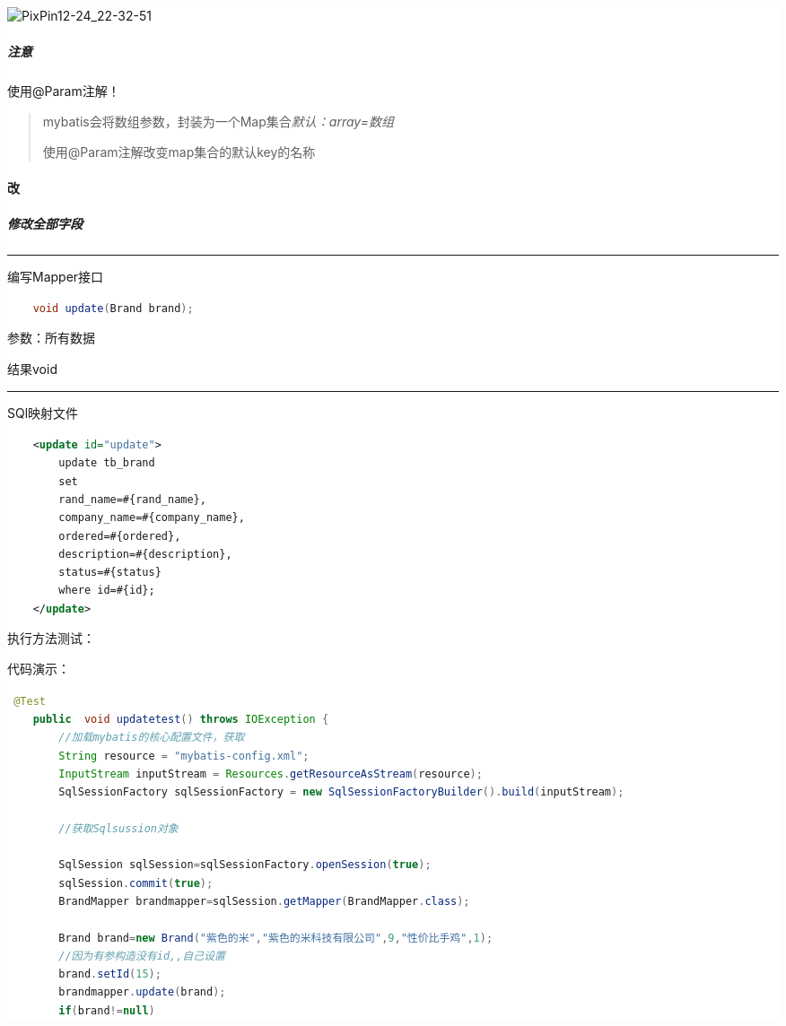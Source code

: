 ![PixPin12-24_22-32-51](Mybatis/PixPin12-24_22-32-51-17034289009685.gif)



##### 注意

使用@Param注解！

> mybatis会将数组参数，封装为一个Map集合*默认：array=数组*
>
> 使用@Param注解改变map集合的默认key的名称





#### 改

##### 修改全部字段

---

编写Mapper接口

```java
    void update(Brand brand);
```

参数：所有数据

结果void

---

SQl映射文件

```xml
    <update id="update">
        update tb_brand
        set
        rand_name=#{rand_name},
        company_name=#{company_name},
        ordered=#{ordered},
        description=#{description},
        status=#{status}
        where id=#{id};
    </update>
```

执行方法测试：

代码演示：

```java
 @Test
    public  void updatetest() throws IOException {
        //加载mybatis的核心配置文件，获取
        String resource = "mybatis-config.xml";
        InputStream inputStream = Resources.getResourceAsStream(resource);
        SqlSessionFactory sqlSessionFactory = new SqlSessionFactoryBuilder().build(inputStream);

        //获取Sqlsussion对象

        SqlSession sqlSession=sqlSessionFactory.openSession(true);
        sqlSession.commit(true);
        BrandMapper brandmapper=sqlSession.getMapper(BrandMapper.class);
        
        Brand brand=new Brand("紫色的米","紫色的米科技有限公司",9,"性价比手鸡",1);
        //因为有参构造没有id,,自己设置
        brand.setId(15);
        brandmapper.update(brand);
        if(brand!=null)
```